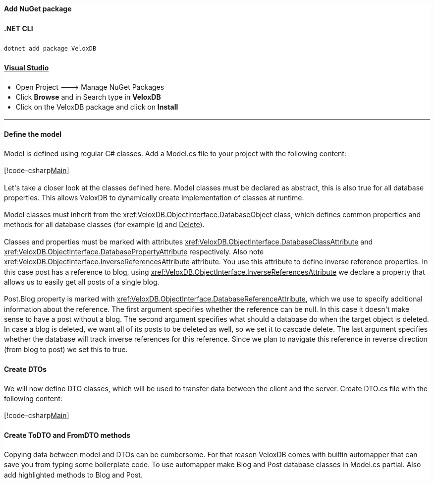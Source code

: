 #### Add NuGet package

#### [.NET CLI](#tab/net-cli)

```sh
dotnet add package VeloxDB
```

#### [Visual Studio](#tab/visual-studio)

* Open Project 🡒 Manage NuGet Packages
* Click **Browse** and in Search type in **VeloxDB**
* Click on the VeloxDB package and click on **Install**
---

#### Define the model

Model is defined using regular C# classes. Add a Model.cs file to your project with the following content:

[!code-csharp[Main](../../../Samples/SimpleExample/VlxBlog/Model.old.cs)]

Let's take a closer look at the classes defined here. Model classes must be declared as abstract, this is also true for all database properties. This allows VeloxDB to dynamically create implementation of classes at runtime.

Model classes must inherit from the <xref:VeloxDB.ObjectInterface.DatabaseObject> class, which defines common properties and methods for all database classes (for example [Id][4] and [Delete][5]).

Classes and properties must be marked with attributes <xref:VeloxDB.ObjectInterface.DatabaseClassAttribute> and <xref:VeloxDB.ObjectInterface.DatabasePropertyAttribute> respectively. Also note <xref:VeloxDB.ObjectInterface.InverseReferencesAttribute> attribute. You use this attribute to define inverse reference properties. In this case post has a reference to blog, using <xref:VeloxDB.ObjectInterface.InverseReferencesAttribute> we declare a property that allows us to easily get all posts of a single blog.

Post.Blog property is marked with <xref:VeloxDB.ObjectInterface.DatabaseReferenceAttribute>, which we use to specify additional information about the reference. The first argument specifies whether the reference can be null. In this case it doesn't make sense to have a post without a blog. The second argument specifies what should a database do when the target object is deleted. In case a blog is deleted, we want all of its posts to be deleted as well, so we set it to cascade delete. The last argument specifies whether the database will track inverse references for this reference. Since we plan to navigate this reference in reverse direction (from blog to post) we set this to true.

#### Create DTOs
We will now define DTO classes, which will be used to transfer data between the client and the server. Create DTO.cs file with the following content:

[!code-csharp[Main](../../../Samples/SimpleExample/VlxBlog/DTO.cs)]



#### Create ToDTO and FromDTO methods
Copying data between model and DTOs can be cumbersome. For that reason VeloxDB comes with builtin automapper that can save you from typing some boilerplate code. To use automapper make Blog and Post database classes in Model.cs partial. Also add highlighted methods to Blog and Post.


[1]: https://docs.github.com/en/authentication/keeping-your-account-and-data-secure/creating-a-personal-access-token
[2]: xref:VeloxDB.ObjectInterface.ObjectModel#VeloxDB_ObjectInterface_ObjectModel_GetObject__1_System_Int64_
[3]: xref:VeloxDB.ObjectInterface.ObjectModel#VeloxDB_ObjectInterface_ObjectModel_CreateObject__1
[4]: xref:VeloxDB.ObjectInterface.DatabaseObject#VeloxDB_ObjectInterface_DatabaseObject_Id
[5]: xref:VeloxDB.ObjectInterface.DatabaseObject#VeloxDB_ObjectInterface_DatabaseObject_Delete
[6]: https://learn.microsoft.com/en-us/dotnet/csharp/roslyn-sdk/source-generators-overview
